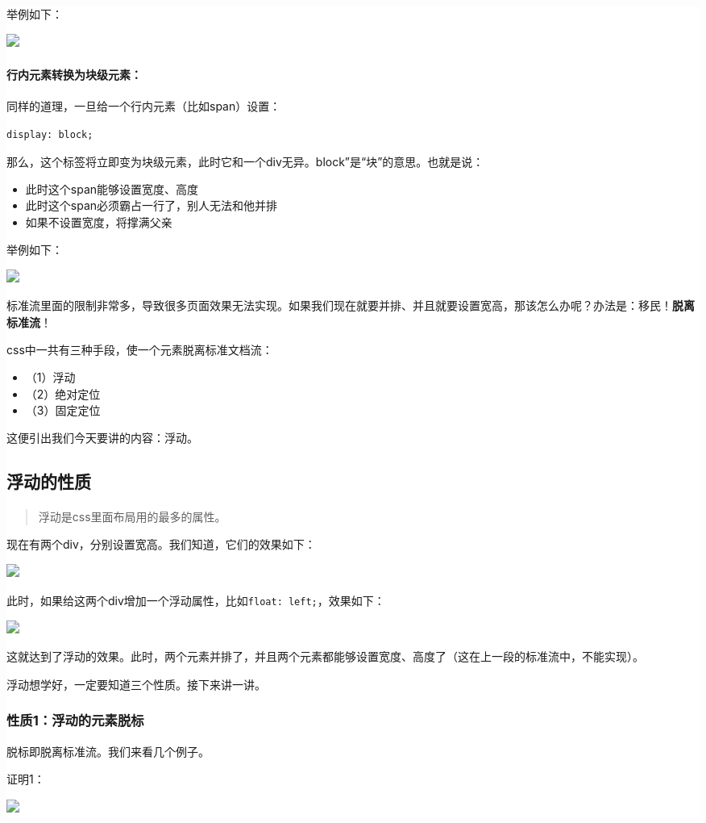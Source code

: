 举例如下：

![](http://img.smyhvae.com/20170729_1629.png)


#### 行内元素转换为块级元素：

同样的道理，一旦给一个行内元素（比如span）设置：

```
display: block;
```

那么，这个标签将立即变为块级元素，此时它和一个div无异。block”是“块”的意思。也就是说：

- 此时这个span能够设置宽度、高度
- 此时这个span必须霸占一行了，别人无法和他并排
- 如果不设置宽度，将撑满父亲

举例如下：

![](http://img.smyhvae.com/20170729_1638.png)

标准流里面的限制非常多，导致很多页面效果无法实现。如果我们现在就要并排、并且就要设置宽高，那该怎么办呢？办法是：移民！**脱离标准流**！


css中一共有三种手段，使一个元素脱离标准文档流：

- （1）浮动
- （2）绝对定位
- （3）固定定位

这便引出我们今天要讲的内容：浮动。


## 浮动的性质

> 浮动是css里面布局用的最多的属性。

现在有两个div，分别设置宽高。我们知道，它们的效果如下：

![](http://img.smyhvae.com/20170729_1722.png)

此时，如果给这两个div增加一个浮动属性，比如`float: left;`，效果如下：

![](http://img.smyhvae.com/20170729_1723.png)

这就达到了浮动的效果。此时，两个元素并排了，并且两个元素都能够设置宽度、高度了（这在上一段的标准流中，不能实现）。

浮动想学好，一定要知道三个性质。接下来讲一讲。

### 性质1：浮动的元素脱标

脱标即脱离标准流。我们来看几个例子。

证明1：

![](http://img.smyhvae.com/20170729_2028.png)

